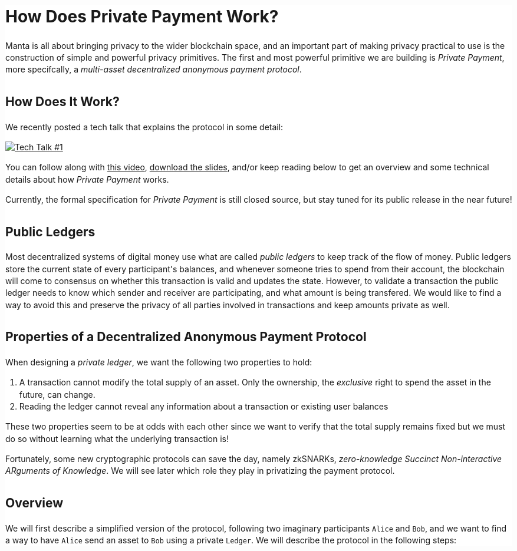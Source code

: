 # How Does Private Payment Work?

Manta is all about bringing privacy to the wider blockchain space, and an important part of making privacy practical to use is the construction of simple and powerful privacy primitives. The first and most powerful primitive we are building is _Private Payment_, more specifcally, a _multi-asset decentralized anonymous payment protocol_.

## How Does It Work?

We recently posted a tech talk that explains the protocol in some detail:

[![Tech Talk #1](./resources/tech-talk-1-thumbnail.jpg)](https://www.youtube.com/watch?v=qmRChiIDl2A)

You can follow along with [this video](https://www.youtube.com/watch?v=qmRChiIDl2A), [download the slides](./resources/tech-talk-1-slides.pdf), and/or keep reading below to get an overview and some technical details about how _Private Payment_ works.

Currently, the formal specification for _Private Payment_ is still closed source, but stay tuned for its public release in the near future!

## Public Ledgers

Most decentralized systems of digital money use what are called _public ledgers_ to keep track of the flow of money. Public ledgers store the current state of every participant's balances, and whenever someone tries to spend from their account, the blockchain will come to consensus on whether this transaction is valid and updates the state. However, to validate a transaction the public ledger needs to know which sender and receiver are participating, and what amount is being transfered. We would like to find a way to avoid this and preserve the privacy of all parties involved in transactions and keep amounts private as well.

## Properties of a Decentralized Anonymous Payment Protocol

When designing a _private ledger_, we want the following two properties to hold:

1. A transaction cannot modify the total supply of an asset. Only the ownership, the _exclusive_ right to spend the asset in the future, can change.
2. Reading the ledger cannot reveal any information about a transaction or existing user balances

These two properties seem to be at odds with each other since we want to verify that the total supply remains fixed but we must do so without learning what the underlying transaction is!

Fortunately, some new cryptographic protocols can save the day, namely zkSNARKs, _zero-knowledge Succinct Non-interactive ARguments of Knowledge_. We will see later which role they play in privatizing the payment protocol.

## Overview

We will first describe a simplified version of the protocol, following two imaginary participants `Alice` and `Bob`, and we want to find a way to have `Alice` send an asset to `Bob` using a private `Ledger`. We will describe the protocol in the following steps:
